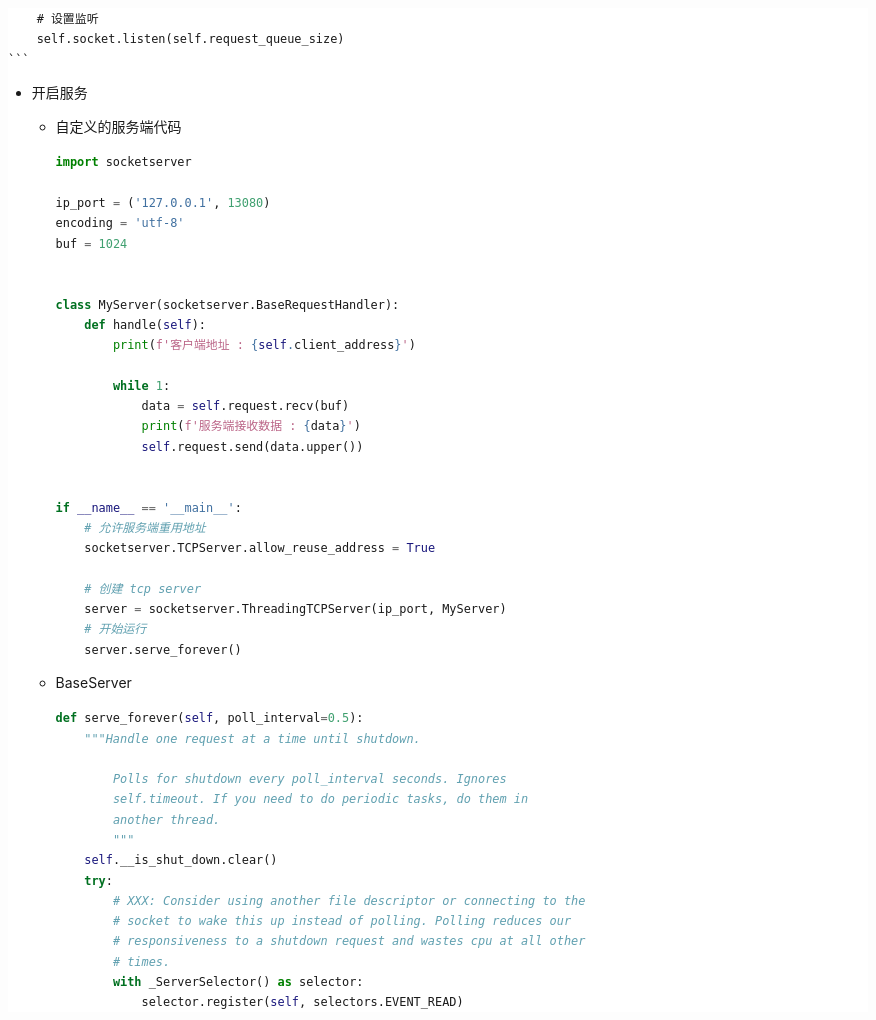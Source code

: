         # 设置监听
        self.socket.listen(self.request_queue_size)
    ```

- 开启服务

  - 自定义的服务端代码

    ```python
    import socketserver
    
    ip_port = ('127.0.0.1', 13080)
    encoding = 'utf-8'
    buf = 1024
    
    
    class MyServer(socketserver.BaseRequestHandler):
        def handle(self):
            print(f'客户端地址 : {self.client_address}')
    
            while 1:
                data = self.request.recv(buf)
                print(f'服务端接收数据 : {data}')
                self.request.send(data.upper())
    
    
    if __name__ == '__main__':
        # 允许服务端重用地址
        socketserver.TCPServer.allow_reuse_address = True
    
        # 创建 tcp server
        server = socketserver.ThreadingTCPServer(ip_port, MyServer)
        # 开始运行
        server.serve_forever()
    ```

  - BaseServer

    ```python
    def serve_forever(self, poll_interval=0.5):
        """Handle one request at a time until shutdown.
    
            Polls for shutdown every poll_interval seconds. Ignores
            self.timeout. If you need to do periodic tasks, do them in
            another thread.
            """
        self.__is_shut_down.clear()
        try:
            # XXX: Consider using another file descriptor or connecting to the
            # socket to wake this up instead of polling. Polling reduces our
            # responsiveness to a shutdown request and wastes cpu at all other
            # times.
            with _ServerSelector() as selector:
                selector.register(self, selectors.EVENT_READ)